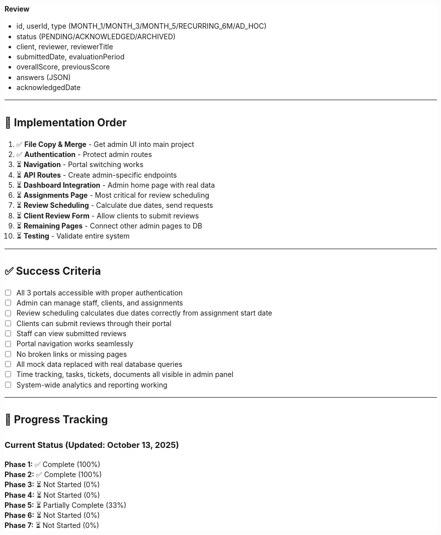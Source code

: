 **Review**
- id, userId, type (MONTH_1/MONTH_3/MONTH_5/RECURRING_6M/AD_HOC)
- status (PENDING/ACKNOWLEDGED/ARCHIVED)
- client, reviewer, reviewerTitle
- submittedDate, evaluationPeriod
- overallScore, previousScore
- answers (JSON)
- acknowledgedDate

---

## 🚀 Implementation Order

1. ✅ **File Copy & Merge** - Get admin UI into main project
2. ✅ **Authentication** - Protect admin routes
3. ⏳ **Navigation** - Portal switching works
4. ⏳ **API Routes** - Create admin-specific endpoints
5. ⏳ **Dashboard Integration** - Admin home page with real data
6. ⏳ **Assignments Page** - Most critical for review scheduling
7. ⏳ **Review Scheduling** - Calculate due dates, send requests
8. ⏳ **Client Review Form** - Allow clients to submit reviews
9. ⏳ **Remaining Pages** - Connect other admin pages to DB
10. ⏳ **Testing** - Validate entire system

---

## ✅ Success Criteria

- [ ] All 3 portals accessible with proper authentication
- [ ] Admin can manage staff, clients, and assignments
- [ ] Review scheduling calculates due dates correctly from assignment start date
- [ ] Clients can submit reviews through their portal
- [ ] Staff can view submitted reviews
- [ ] Portal navigation works seamlessly
- [ ] No broken links or missing pages
- [ ] All mock data replaced with real database queries
- [ ] Time tracking, tasks, tickets, documents all visible in admin panel
- [ ] System-wide analytics and reporting working

---

## 📝 Progress Tracking

### Current Status (Updated: October 13, 2025)

**Phase 1:** ✅ Complete (100%)  
**Phase 2:** ✅ Complete (100%)  
**Phase 3:** ⏳ Not Started (0%)  
**Phase 4:** ⏳ Not Started (0%)  
**Phase 5:** ⏳ Partially Complete (33%)  
**Phase 6:** ⏳ Not Started (0%)  
**Phase 7:** ⏳ Not Started (0%)
